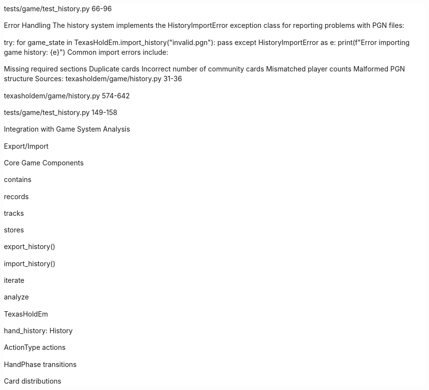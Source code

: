 tests/game/test_history.py
66-96

Error Handling
The history system implements the HistoryImportError exception class for reporting problems with PGN files:

try:
    for game_state in TexasHoldEm.import_history("invalid.pgn"):
        pass
except HistoryImportError as e:
    print(f"Error importing game history: {e}")
Common import errors include:

Missing required sections
Duplicate cards
Incorrect number of community cards
Mismatched player counts
Malformed PGN structure
Sources: 
texasholdem/game/history.py
31-36
 
texasholdem/game/history.py
574-642
 
tests/game/test_history.py
149-158

Integration with Game System
Analysis

Export/Import

Core Game Components

contains

records

tracks

stores

export_history()

import_history()

iterate

analyze

TexasHoldEm

hand_history: History

ActionType actions

HandPhase transitions

Card distributions
